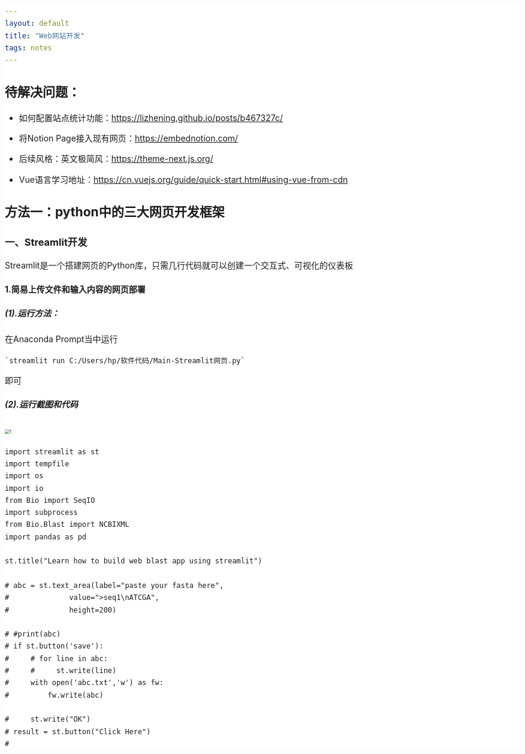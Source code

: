 ```yaml
---
layout: default
title: "Web网站开发"
tags: notes
---
```


## 待解决问题：

- 如何配置站点统计功能：https://lizhening.github.io/posts/b467327c/

- 将Notion Page接入现有网页：https://embednotion.com/

- 后续风格：英文极简风：https://theme-next.js.org/

- Vue语言学习地址：https://cn.vuejs.org/guide/quick-start.html#using-vue-from-cdn

  

## 方法一：python中的三大网页开发框架

### 一、Streamlit开发

Streamlit是一个搭建网页的Python库，只需几行代码就可以创建一个交互式、可视化的仪表板

#### 1.简易上传文件和输入内容的网页部署

##### (1).运行方法：

在Anaconda Prompt当中运行

```
`streamlit run C:/Users/hp/软件代码/Main-Streamlit网页.py`
```

即可

##### (2).运行截图和代码

<img src="https://s2.loli.net/2023/09/11/bcjdNFzMhY6aEUS.png" alt="1" style="zoom:50%;" />

``````
import streamlit as st
import tempfile
import os
import io
from Bio import SeqIO
import subprocess
from Bio.Blast import NCBIXML
import pandas as pd

st.title("Learn how to build web blast app using streamlit")

# abc = st.text_area(label="paste your fasta here",
#              value=">seq1\nATCGA",
#              height=200)

# #print(abc)
# if st.button('save'):
#     # for line in abc:
#     #     st.write(line)
#     with open('abc.txt','w') as fw:
#         fw.write(abc)
        
#     st.write("OK")
# result = st.button("Click Here")
# 
``````
